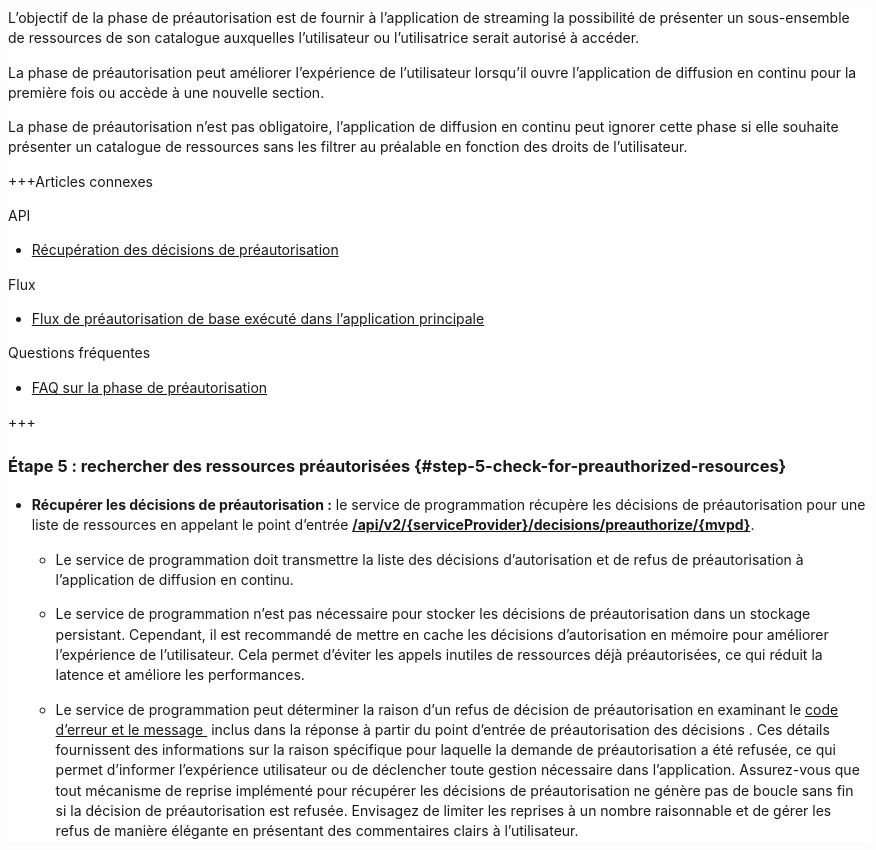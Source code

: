 L’objectif de la phase de préautorisation est de fournir à l’application de streaming la possibilité de présenter un sous-ensemble de ressources de son catalogue auxquelles l’utilisateur ou l’utilisatrice serait autorisé à accéder.

La phase de préautorisation peut améliorer l’expérience de l’utilisateur lorsqu’il ouvre l’application de diffusion en continu pour la première fois ou accède à une nouvelle section.

La phase de préautorisation n’est pas obligatoire, l’application de diffusion en continu peut ignorer cette phase si elle souhaite présenter un catalogue de ressources sans les filtrer au préalable en fonction des droits de l’utilisateur.

+++Articles connexes

API

* [Récupération des décisions de préautorisation](/help/authentication/integration-guide-programmers/rest-apis/rest-api-v2/apis/decisions-apis/rest-api-v2-decisions-apis-retrieve-preauthorization-decisions-using-specific-mvpd.md)

Flux

* [Flux de préautorisation de base exécuté dans l’application principale](/help/authentication/integration-guide-programmers/rest-apis/rest-api-v2/flows/basic-access-flows/rest-api-v2-basic-preauthorization-primary-application-flow.md)

Questions fréquentes

* [FAQ sur la phase de préautorisation](/help/authentication/integration-guide-programmers/rest-apis/rest-api-v2/rest-api-v2-faqs.md#preauthorization-phase-faqs-general)

+++

### Étape 5 : rechercher des ressources préautorisées {#step-5-check-for-preauthorized-resources}

* **Récupérer les décisions de préautorisation :** le service de programmation récupère les décisions de préautorisation pour une liste de ressources en appelant le point d’entrée [**/api/v2/{serviceProvider}/decisions/preauthorize/{mvpd}**](/help/authentication/integration-guide-programmers/rest-apis/rest-api-v2/apis/decisions-apis/rest-api-v2-decisions-apis-retrieve-preauthorization-decisions-using-specific-mvpd.md).

   * Le service de programmation doit transmettre la liste des décisions d’autorisation et de refus de préautorisation à l’application de diffusion en continu.

   * Le service de programmation n’est pas nécessaire pour stocker les décisions de préautorisation dans un stockage persistant. Cependant, il est recommandé de mettre en cache les décisions d’autorisation en mémoire pour améliorer l’expérience de l’utilisateur. Cela permet d’éviter les appels inutiles de ressources déjà préautorisées, ce qui réduit la latence et améliore les performances.

   * Le service de programmation peut déterminer la raison d’un refus de décision de préautorisation en examinant le [&#x200B; code d’erreur et le message &#x200B;](/help/authentication/integration-guide-programmers/features-standard/error-reporting/enhanced-error-codes.md) inclus dans la réponse à partir du point d’entrée de préautorisation des décisions . Ces détails fournissent des informations sur la raison spécifique pour laquelle la demande de préautorisation a été refusée, ce qui permet d’informer l’expérience utilisateur ou de déclencher toute gestion nécessaire dans l’application. Assurez-vous que tout mécanisme de reprise implémenté pour récupérer les décisions de préautorisation ne génère pas de boucle sans fin si la décision de préautorisation est refusée. Envisagez de limiter les reprises à un nombre raisonnable et de gérer les refus de manière élégante en présentant des commentaires clairs à l’utilisateur.
